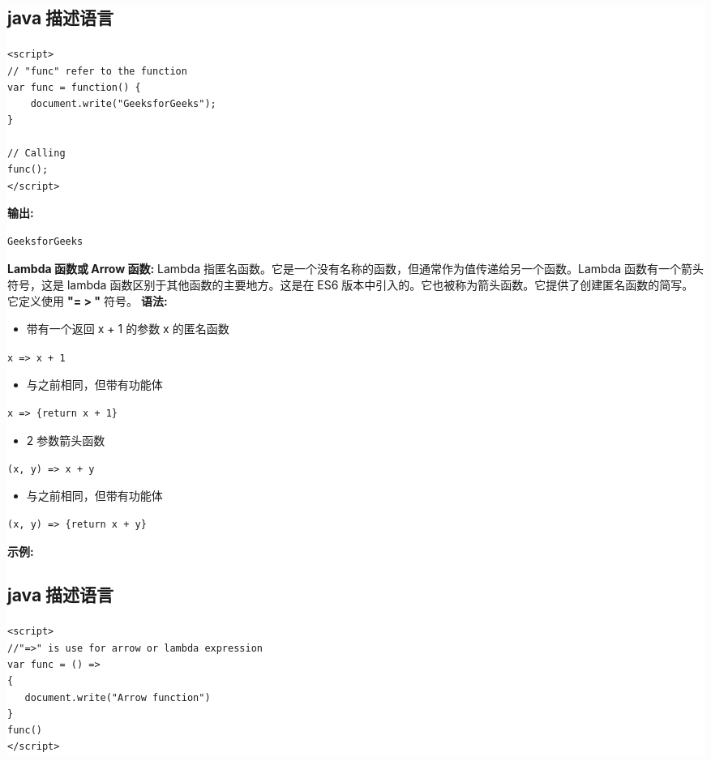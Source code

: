 ## java 描述语言

```
<script>
// "func" refer to the function
var func = function() {
    document.write("GeeksforGeeks");
}

// Calling
func();
</script>
```

**输出:**

```
GeeksforGeeks
```

**Lambda 函数或 Arrow 函数:** Lambda 指匿名函数。它是一个没有名称的函数，但通常作为值传递给另一个函数。Lambda 函数有一个箭头符号，这是 lambda 函数区别于其他函数的主要地方。这是在 ES6 版本中引入的。它也被称为箭头函数。它提供了创建匿名函数的简写。它定义使用 **"= > "** 符号。
**语法:**

*   带有一个返回 x + 1 的参数 x 的匿名函数

```
x => x + 1
```

*   与之前相同，但带有功能体

```
x => {return x + 1}
```

*   2 参数箭头函数

```
(x, y) => x + y
```

*   与之前相同，但带有功能体

```
(x, y) => {return x + y}
```

**示例:**

## java 描述语言

```
<script>
//"=>" is use for arrow or lambda expression
var func = () =>
{
   document.write("Arrow function")
}
func()
</script>
```

